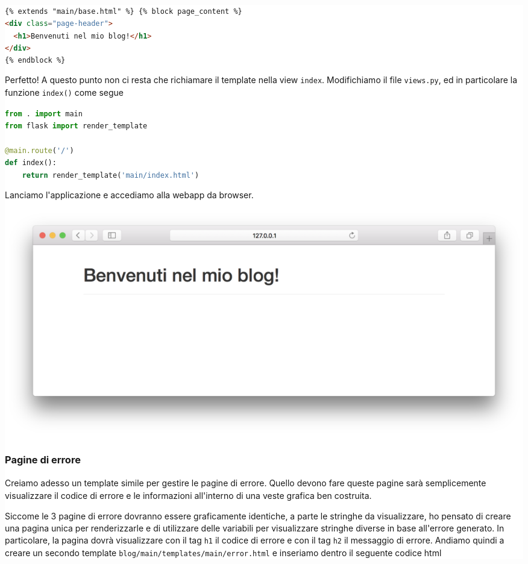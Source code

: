 ```html
{% extends "main/base.html" %} {% block page_content %}
<div class="page-header">
  <h1>Benvenuti nel mio blog!</h1>
</div>
{% endblock %}
```

Perfetto! A questo punto non ci resta che richiamare il template nella view `index`. Modifichiamo il file `views.py`, ed in particolare la funzione `index()` come segue

```python
from . import main
from flask import render_template

@main.route('/')
def index():
    return render_template('main/index.html')
```

Lanciamo l'applicazione e accediamo alla webapp da browser.

![](./index2.png)

### Pagine di errore

Creiamo adesso un template simile per gestire le pagine di errore. Quello devono fare queste pagine sarà semplicemente visualizzare il codice di errore e le informazioni all'interno di una veste grafica ben costruita.

Siccome le 3 pagine di errore dovranno essere graficamente identiche, a parte le stringhe da visualizzare, ho pensato di creare una pagina unica per renderizzarle e di utilizzare delle variabili per visualizzare stringhe diverse in base all'errore generato. In particolare, la pagina dovrà visualizzare con il tag `h1` il codice di errore e con il tag `h2` il messaggio di errore. Andiamo quindi a creare un secondo template `blog/main/templates/main/error.html` e inseriamo dentro il seguente codice html
